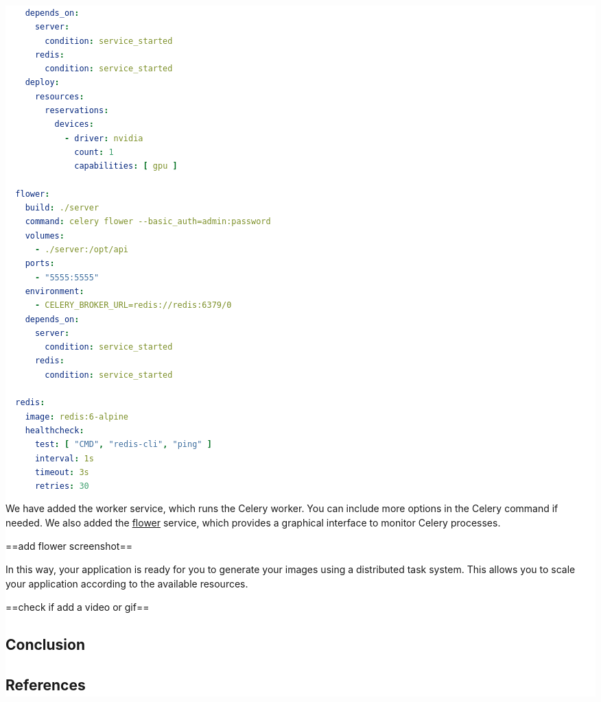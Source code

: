 ```yaml
    depends_on:
      server:
        condition: service_started
      redis:
        condition: service_started
    deploy:
      resources:
        reservations:
          devices:
            - driver: nvidia
              count: 1
              capabilities: [ gpu ]

  flower:
    build: ./server
    command: celery flower --basic_auth=admin:password
    volumes:
      - ./server:/opt/api
    ports:
      - "5555:5555"
    environment:
      - CELERY_BROKER_URL=redis://redis:6379/0
    depends_on:
      server:
        condition: service_started
      redis:
        condition: service_started

  redis:
    image: redis:6-alpine
    healthcheck:
      test: [ "CMD", "redis-cli", "ping" ]
      interval: 1s
      timeout: 3s
      retries: 30
```

We have added the worker service, which runs the Celery worker. You can include more options in the Celery command if needed. We also added the [flower](https://flower.readthedocs.io/en/latest/) service, which provides a graphical interface to monitor Celery processes.

==add flower screenshot==

In this way, your application is ready for you to generate your images using a distributed task system. This allows you to scale your application according to the available resources.

==check if add a video or gif==


## Conclusion

## References
